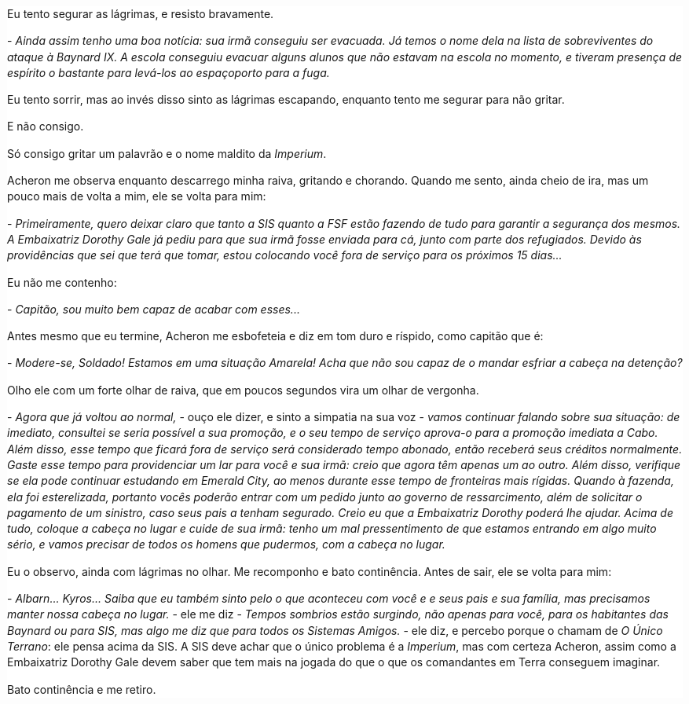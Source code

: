 Eu tento segurar as lágrimas, e resisto bravamente.

\- _Ainda assim tenho uma boa notícia: sua irmã conseguiu ser evacuada. Já temos o nome dela na lista de sobreviventes do ataque à Baynard IX. A escola conseguiu evacuar alguns alunos que não estavam na escola no momento, e tiveram presença de espírito o bastante para levá-los ao espaçoporto para a fuga._

Eu tento sorrir, mas ao invés disso sinto as lágrimas escapando, enquanto tento me segurar para não gritar.

E não consigo. 

Só consigo gritar um palavrão e o nome maldito da _Imperium_.

Acheron me observa enquanto descarrego minha raiva, gritando e chorando. Quando me sento, ainda cheio de ira, mas um pouco mais de volta a mim, ele se volta para mim:

\- _Primeiramente, quero deixar claro que tanto a SIS quanto a FSF estão fazendo de tudo para garantir a segurança dos mesmos. A Embaixatriz Dorothy Gale já pediu para que sua irmã fosse enviada para cá, junto com parte dos refugiados. Devido às providências que sei que terá que tomar, estou colocando você fora de serviço para os próximos 15 dias..._

Eu não me contenho:

\- _Capitão, sou muito bem capaz de acabar com esses..._

Antes mesmo que eu termine, Acheron me esbofeteia e diz em tom duro e ríspido, como capitão que é:

\- _Modere-se, Soldado! Estamos em uma situação Amarela! Acha que não sou capaz de o mandar esfriar a cabeça na detenção?_

Olho ele com um forte olhar de raiva, que em poucos segundos vira um olhar de vergonha.

\- _Agora que já voltou ao normal,_ - ouço ele dizer, e sinto a simpatia na sua voz - _vamos continuar falando sobre sua situação: de imediato, consultei se seria possível a sua promoção, e o seu tempo de serviço aprova-o para a promoção imediata a Cabo. Além disso, esse tempo que ficará fora de serviço será considerado tempo abonado, então receberá seus créditos normalmente. Gaste esse tempo para providenciar um lar para você e sua irmã: creio que agora têm apenas um ao outro. Além disso, verifique se ela pode continuar estudando em Emerald City, ao menos durante esse tempo de fronteiras mais rígidas. Quando à fazenda, ela foi esterelizada, portanto vocês poderão entrar com um pedido junto ao governo de ressarcimento, além de solicitar o pagamento de um sinistro, caso seus pais a tenham segurado. Creio eu que a Embaixatriz Dorothy poderá lhe ajudar. Acima de tudo, coloque a cabeça no lugar e cuide de sua irmã: tenho um mal pressentimento de que estamos entrando em algo muito sério, e vamos precisar de todos os homens que pudermos, com a cabeça no lugar._

Eu o observo, ainda com lágrimas no olhar. Me recomponho e bato continência. Antes de sair, ele se volta para mim:

\- _Albarn... Kyros... Saiba que eu também sinto pelo o que aconteceu com você e e seus pais e sua família, mas precisamos manter nossa cabeça no lugar._ - ele me diz - _Tempos sombrios estão surgindo, não apenas para você, para os habitantes das Baynard ou para SIS, mas algo me diz que para todos os Sistemas Amigos._ - ele diz, e percebo porque o chamam de _O Único Terrano_: ele pensa acima da SIS. A SIS deve achar que o único problema é a _Imperium_, mas com certeza Acheron, assim como a Embaixatriz Dorothy Gale devem saber que tem mais na jogada do que o que os comandantes em Terra conseguem imaginar. 

Bato continência e me retiro.
